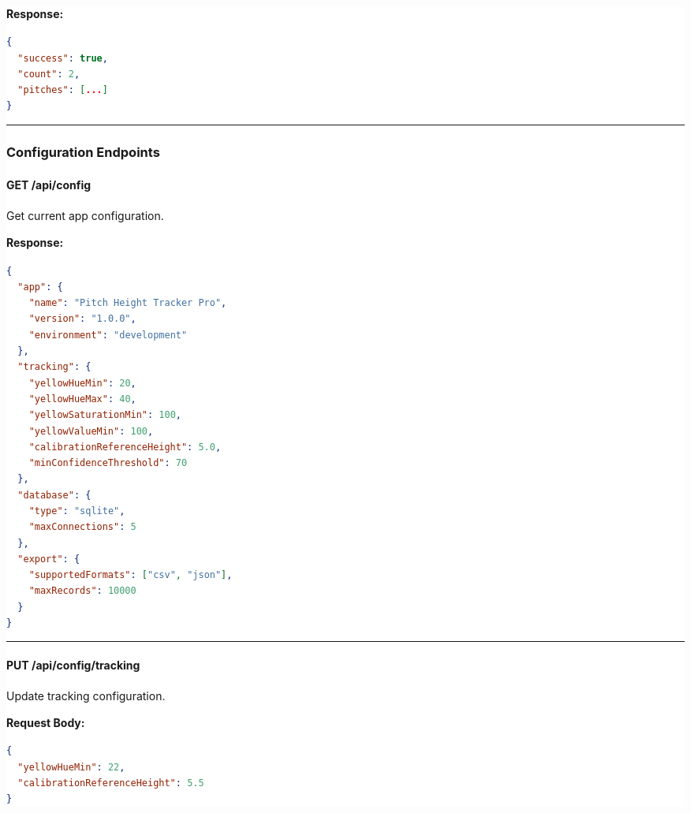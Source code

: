 **Response:**
```json
{
  "success": true,
  "count": 2,
  "pitches": [...]
}
```

---

### Configuration Endpoints

#### GET /api/config

Get current app configuration.

**Response:**
```json
{
  "app": {
    "name": "Pitch Height Tracker Pro",
    "version": "1.0.0",
    "environment": "development"
  },
  "tracking": {
    "yellowHueMin": 20,
    "yellowHueMax": 40,
    "yellowSaturationMin": 100,
    "yellowValueMin": 100,
    "calibrationReferenceHeight": 5.0,
    "minConfidenceThreshold": 70
  },
  "database": {
    "type": "sqlite",
    "maxConnections": 5
  },
  "export": {
    "supportedFormats": ["csv", "json"],
    "maxRecords": 10000
  }
}
```

---

#### PUT /api/config/tracking

Update tracking configuration.

**Request Body:**
```json
{
  "yellowHueMin": 22,
  "calibrationReferenceHeight": 5.5
}
```
